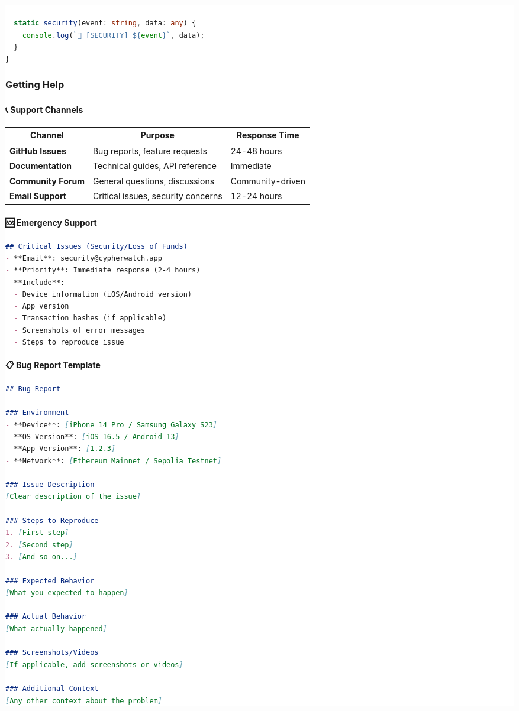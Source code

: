 ```typescript

  static security(event: string, data: any) {
    console.log(`🔐 [SECURITY] ${event}`, data);
  }
}
```

### **Getting Help**

#### **📞 Support Channels**

| Channel | Purpose | Response Time |
|---------|---------|---------------|
| **GitHub Issues** | Bug reports, feature requests | 24-48 hours |
| **Documentation** | Technical guides, API reference | Immediate |
| **Community Forum** | General questions, discussions | Community-driven |
| **Email Support** | Critical issues, security concerns | 12-24 hours |

#### **🆘 Emergency Support**

```markdown
## Critical Issues (Security/Loss of Funds)
- **Email**: security@cypherwatch.app
- **Priority**: Immediate response (2-4 hours)
- **Include**: 
  - Device information (iOS/Android version)
  - App version
  - Transaction hashes (if applicable)
  - Screenshots of error messages
  - Steps to reproduce issue
```

#### **📋 Bug Report Template**

```markdown
## Bug Report

### Environment
- **Device**: [iPhone 14 Pro / Samsung Galaxy S23]
- **OS Version**: [iOS 16.5 / Android 13]
- **App Version**: [1.2.3]
- **Network**: [Ethereum Mainnet / Sepolia Testnet]

### Issue Description
[Clear description of the issue]

### Steps to Reproduce
1. [First step]
2. [Second step]
3. [And so on...]

### Expected Behavior
[What you expected to happen]

### Actual Behavior
[What actually happened]

### Screenshots/Videos
[If applicable, add screenshots or videos]

### Additional Context
[Any other context about the problem]
```